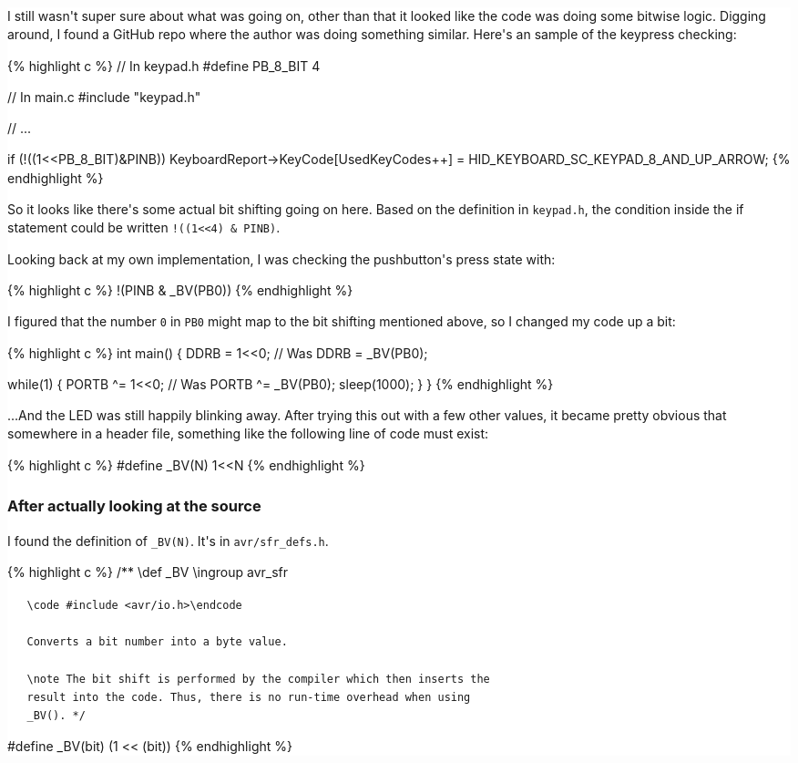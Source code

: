 I still wasn't super sure about what was going on, other than that it looked like the code was doing some bitwise logic. Digging around, I found a GitHub repo where the author was doing something similar. Here's an sample of the keypress checking:

{% highlight c %}
// In keypad.h
#define PB_8_BIT 4


// In main.c
#include "keypad.h"

// ...

if (!((1<<PB_8_BIT)&PINB))
  KeyboardReport->KeyCode[UsedKeyCodes++] = HID_KEYBOARD_SC_KEYPAD_8_AND_UP_ARROW;
{% endhighlight %}

So it looks like there's some actual bit shifting going on here. Based on the definition in `keypad.h`, the condition inside the if statement could be written `!((1<<4) & PINB)`. 

Looking back at my own implementation, I was checking the pushbutton's press state with:

{% highlight c %}
!(PINB & _BV(PB0))
{% endhighlight %}

I figured that the number `0` in `PB0` might map to the bit shifting mentioned above, so I changed my code up a bit:

{% highlight c %}
int main() {
  DDRB = 1<<0; // Was DDRB = _BV(PB0);

  while(1) {
  PORTB ^= 1<<0; // Was PORTB ^= _BV(PB0);
  sleep(1000);
  }
}
{% endhighlight %}

...And the LED was still happily blinking away.
After trying this out with a few other values, it became pretty obvious that somewhere in a header file, something like the following line of code must exist:

{% highlight c %}
#define _BV(N) 1<<N
{% endhighlight %}

### After actually looking at the source

I found the definition of `_BV(N)`. It's in `avr/sfr_defs.h`.

{% highlight c %}
 /** \def _BV
       \ingroup avr_sfr
   
       \code #include <avr/io.h>\endcode
   
       Converts a bit number into a byte value.
   
       \note The bit shift is performed by the compiler which then inserts the
       result into the code. Thus, there is no run-time overhead when using
       _BV(). */
       
  #define _BV(bit) (1 << (bit))
{% endhighlight %}

